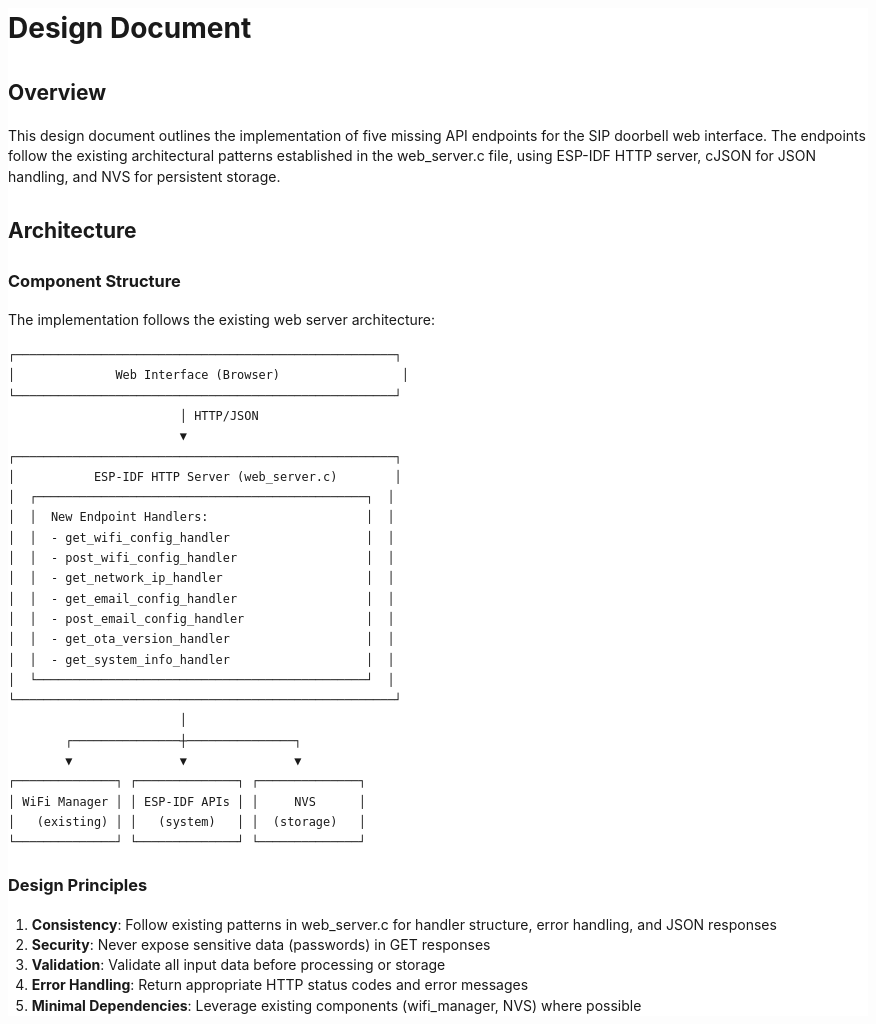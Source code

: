 # Design Document

## Overview

This design document outlines the implementation of five missing API endpoints for the SIP doorbell web interface. The endpoints follow the existing architectural patterns established in the web_server.c file, using ESP-IDF HTTP server, cJSON for JSON handling, and NVS for persistent storage.

## Architecture

### Component Structure

The implementation follows the existing web server architecture:

```
┌─────────────────────────────────────────────────────┐
│              Web Interface (Browser)                 │
└─────────────────────────────────────────────────────┘
                        │ HTTP/JSON
                        ▼
┌─────────────────────────────────────────────────────┐
│           ESP-IDF HTTP Server (web_server.c)        │
│  ┌──────────────────────────────────────────────┐  │
│  │  New Endpoint Handlers:                      │  │
│  │  - get_wifi_config_handler                   │  │
│  │  - post_wifi_config_handler                  │  │
│  │  - get_network_ip_handler                    │  │
│  │  - get_email_config_handler                  │  │
│  │  - post_email_config_handler                 │  │
│  │  - get_ota_version_handler                   │  │
│  │  - get_system_info_handler                   │  │
│  └──────────────────────────────────────────────┘  │
└─────────────────────────────────────────────────────┘
                        │
        ┌───────────────┼───────────────┐
        ▼               ▼               ▼
┌──────────────┐ ┌──────────────┐ ┌──────────────┐
│ WiFi Manager │ │ ESP-IDF APIs │ │     NVS      │
│   (existing) │ │   (system)   │ │  (storage)   │
└──────────────┘ └──────────────┘ └──────────────┘
```

### Design Principles

1. **Consistency**: Follow existing patterns in web_server.c for handler structure, error handling, and JSON responses
2. **Security**: Never expose sensitive data (passwords) in GET responses
3. **Validation**: Validate all input data before processing or storage
4. **Error Handling**: Return appropriate HTTP status codes and error messages
5. **Minimal Dependencies**: Leverage existing components (wifi_manager, NVS) where possible
